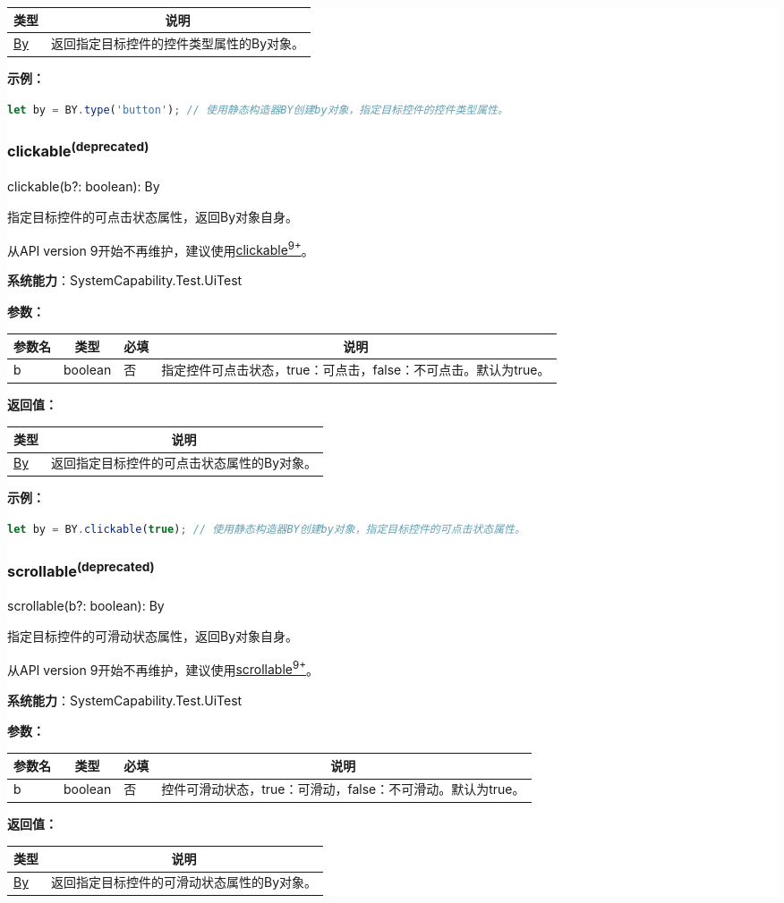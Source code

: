 | 类型                | 说明                                     |
| ------------------- | ---------------------------------------- |
| [By](#bydeprecated) | 返回指定目标控件的控件类型属性的By对象。 |

**示例：**

```js
let by = BY.type('button'); // 使用静态构造器BY创建by对象，指定目标控件的控件类型属性。
```


### clickable<sup>(deprecated)</sup>

clickable(b?: boolean): By

指定目标控件的可点击状态属性，返回By对象自身。

从API version 9开始不再维护，建议使用[clickable<sup>9+</sup>](#clickable9)。

**系统能力**：SystemCapability.Test.UiTest

**参数：**

| 参数名 | 类型    | 必填 | 说明                                                         |
| ------ | ------- | ---- | ------------------------------------------------------------ |
| b      | boolean | 否   | 指定控件可点击状态，true：可点击，false：不可点击。默认为true。 |

**返回值：**

| 类型                | 说明                                       |
| ------------------- | ------------------------------------------ |
| [By](#bydeprecated) | 返回指定目标控件的可点击状态属性的By对象。 |

**示例：**

```js
let by = BY.clickable(true); // 使用静态构造器BY创建by对象，指定目标控件的可点击状态属性。
```


### scrollable<sup>(deprecated)</sup>

scrollable(b?: boolean): By

指定目标控件的可滑动状态属性，返回By对象自身。

从API version 9开始不再维护，建议使用[scrollable<sup>9+</sup>](#scrollable9)。

**系统能力**：SystemCapability.Test.UiTest

**参数：**

| 参数名 | 类型    | 必填 | 说明                                                        |
| ------ | ------- | ---- | ----------------------------------------------------------- |
| b      | boolean | 否   | 控件可滑动状态，true：可滑动，false：不可滑动。默认为true。 |

**返回值：**

| 类型                | 说明                                       |
| ------------------- | ------------------------------------------ |
| [By](#bydeprecated) | 返回指定目标控件的可滑动状态属性的By对象。 |
